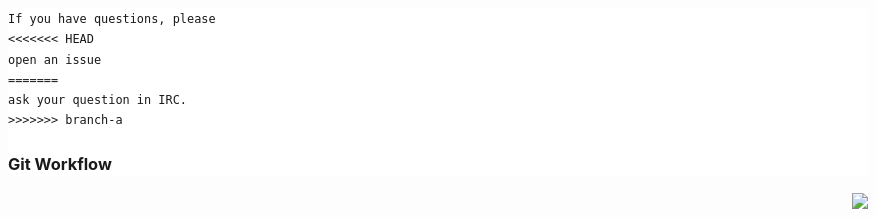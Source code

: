 ```
If you have questions, please
<<<<<<< HEAD
open an issue
=======
ask your question in IRC.
>>>>>>> branch-a
```

### Git Workflow

<img style="float: right;" src="./git6.jpg">
